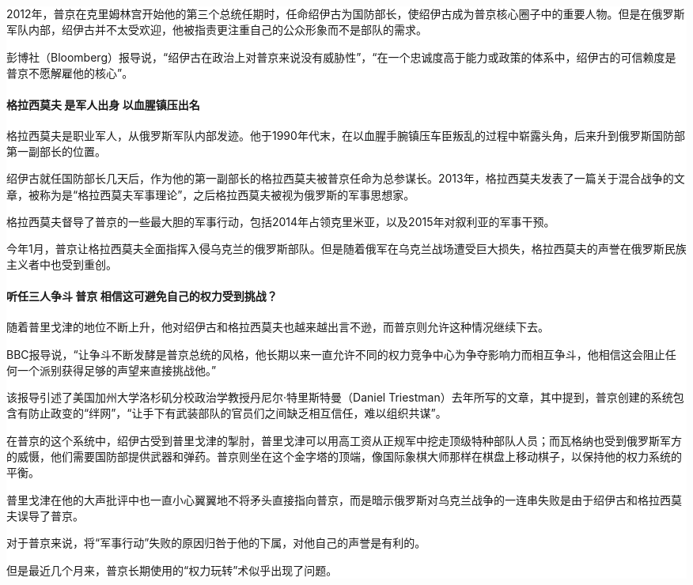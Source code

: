 <p>
 2012年，普京在克里姆林宫开始他的第三个总统任期时，任命绍伊古为国防部长，使绍伊古成为普京核心圈子中的重要人物。但是在俄罗斯军队内部，绍伊古并不太受欢迎，他被指责更注重自己的公众形象而不是部队的需求。
</p>
<p>
 彭博社（Bloomberg）报导说，“绍伊古在政治上对普京来说没有威胁性”，“在一个忠诚度高于能力或政策的体系中，绍伊古的可信赖度是普京不愿解雇他的核心”。
</p>
<h4>
 <strong>
  <ok href="https://www.epochtimes.com/gb/tag/%E6%A0%BC%E6%8B%89%E8%A5%BF%E8%8E%AB%E5%A4%AB.html">
   格拉西莫夫
  </ok>
 </strong>
 <strong>
  是军人出身
 </strong>
 <strong>
  以血腥镇压出名
 </strong>
</h4>
<p>
 格拉西莫夫是职业军人，从俄罗斯军队内部发迹。他于1990年代末，在以血腥手腕镇压车臣叛乱的过程中崭露头角，后来升到俄罗斯国防部第一副部长的位置。
</p>
<p>
 绍伊古就任国防部长几天后，作为他的第一副部长的格拉西莫夫被普京任命为总参谋长。2013年，格拉西莫夫发表了一篇关于混合战争的文章，被称为是“格拉西莫夫军事理论”，之后格拉西莫夫被视为俄罗斯的军事思想家。
</p>
<p>
 格拉西莫夫督导了普京的一些最大胆的军事行动，包括2014年占领克里米亚，以及2015年对叙利亚的军事干预。
</p>
<p>
 今年1月，普京让格拉西莫夫全面指挥入侵乌克兰的俄罗斯部队。但是随着俄军在乌克兰战场遭受巨大损失，格拉西莫夫的声誉在俄罗斯民族主义者中也受到重创。
</p>
<h4>
 <strong>
  听任三人争斗 普京
 </strong>
 <strong>
  相信这可避免自己的权力受到挑战？
 </strong>
</h4>
<p>
 随着普⾥戈津的地位不断上升，他对绍伊古和格拉西莫夫也越来越出言不逊，而普京则允许这种情况继续下去。
</p>
<p>
 BBC报导说，“让争斗不断发酵是普京总统的风格，他长期以来一直允许不同的权力竞争中心为争夺影响力而相互争斗，他相信这会阻止任何一个派别获得足够的声望来直接挑战他。”
</p>
<p>
 该报导引述了美国加州大学洛杉矶分校政治学教授丹尼尔‧特里斯特曼（Daniel Triestman）去年所写的文章，其中提到，普京创建的系统包含有防止政变的“绊网”，“让手下有武装部队的官员们之间缺乏相互信任，难以组织共谋”。
</p>
<p>
 在普京的这个系统中，绍伊古受到普⾥戈津的掣肘，普⾥戈津可以用高工资从正规军中挖走顶级特种部队人员；而瓦格纳也受到俄罗斯军方的威慑，他们需要国防部提供武器和弹药。普京则坐在这个金字塔的顶端，像国际象棋大师那样在棋盘上移动棋子，以保持他的权力系统的平衡。
</p>
<p>
 普⾥戈津在他的大声批评中也一直小心翼翼地不将矛头直接指向普京，而是暗示俄罗斯对乌克兰战争的一连串失败是由于绍伊古和格拉西莫夫误导了普京。
</p>
<p>
 对于普京来说，将“军事行动”失败的原因归咎于他的下属，对他自己的声誉是有利的。
</p>
<p>
 但是最近几个月来，普京长期使用的“权力玩转”术似乎出现了问题。
</p>